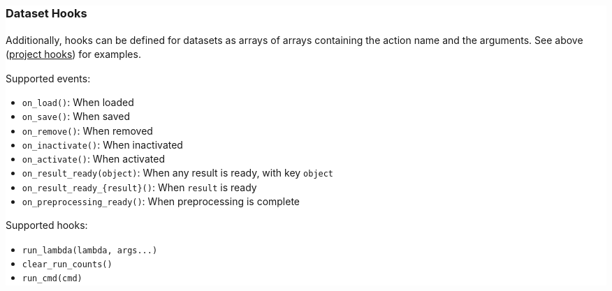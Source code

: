 
### Dataset Hooks

Additionally, hooks can be defined for datasets as arrays of arrays containing
the action name and the arguments. See above ([project hooks](#project-hooks))
for examples.

Supported events:
- `on_load()`: When loaded
- `on_save()`: When saved
- `on_remove()`: When removed
- `on_inactivate()`: When inactivated
- `on_activate()`: When activated
- `on_result_ready(object)`: When any result is ready, with key `object`
- `on_result_ready_{result}()`: When `result` is ready
- `on_preprocessing_ready()`: When preprocessing is complete

Supported hooks:
- `run_lambda(lambda, args...)`
- `clear_run_counts()`
- `run_cmd(cmd)`

